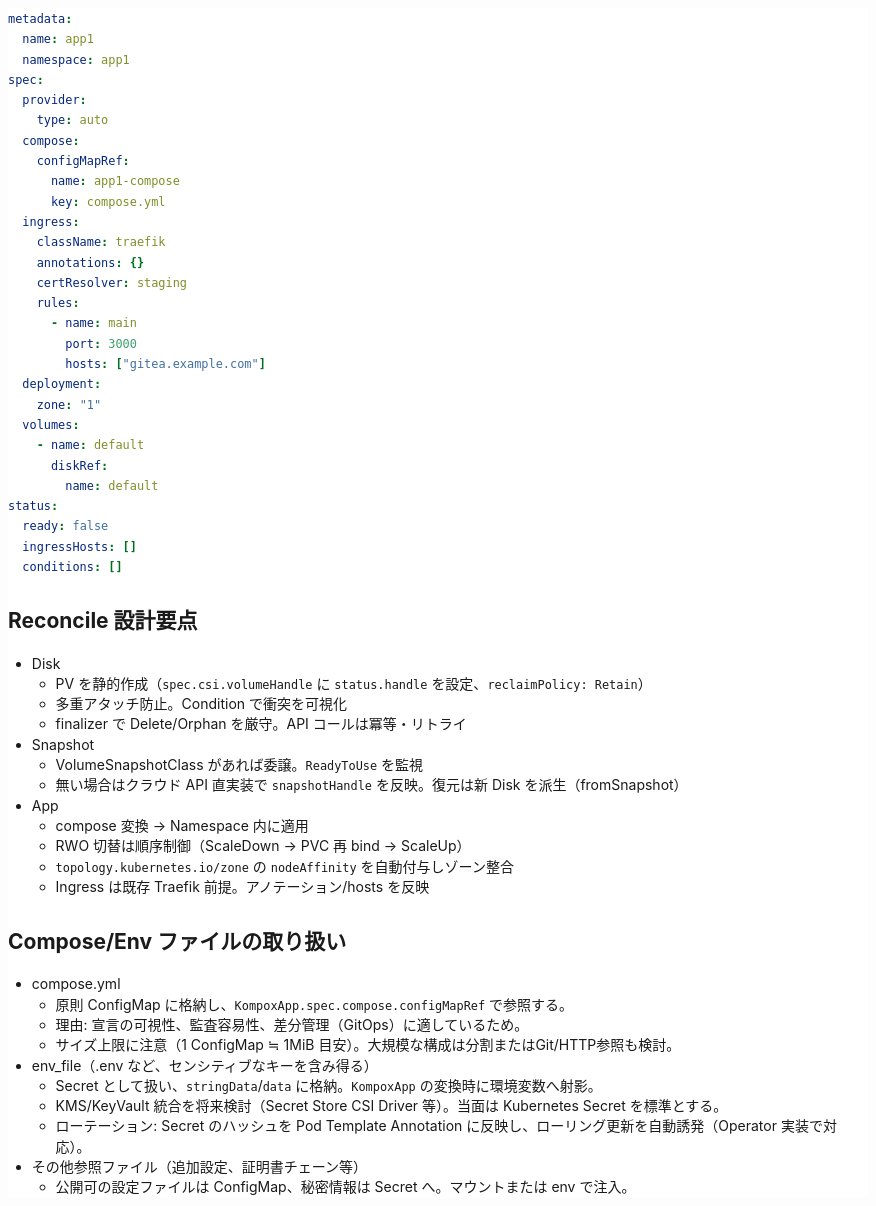 ```yaml
metadata:
  name: app1
  namespace: app1
spec:
  provider:
    type: auto
  compose:
    configMapRef:
      name: app1-compose
      key: compose.yml
  ingress:
    className: traefik
    annotations: {}
    certResolver: staging
    rules:
      - name: main
        port: 3000
        hosts: ["gitea.example.com"]
  deployment:
    zone: "1"
  volumes:
    - name: default
      diskRef:
        name: default
status:
  ready: false
  ingressHosts: []
  conditions: []
```

## Reconcile 設計要点

- Disk
  - PV を静的作成（`spec.csi.volumeHandle` に `status.handle` を設定、`reclaimPolicy: Retain`）
  - 多重アタッチ防止。Condition で衝突を可視化
  - finalizer で Delete/Orphan を厳守。API コールは冪等・リトライ
- Snapshot
  - VolumeSnapshotClass があれば委譲。`ReadyToUse` を監視
  - 無い場合はクラウド API 直実装で `snapshotHandle` を反映。復元は新 Disk を派生（fromSnapshot）
- App
  - compose 変換 → Namespace 内に適用
  - RWO 切替は順序制御（ScaleDown → PVC 再 bind → ScaleUp）
  - `topology.kubernetes.io/zone` の `nodeAffinity` を自動付与しゾーン整合
  - Ingress は既存 Traefik 前提。アノテーション/hosts を反映

## Compose/Env ファイルの取り扱い

- compose.yml
  - 原則 ConfigMap に格納し、`KompoxApp.spec.compose.configMapRef` で参照する。
  - 理由: 宣言の可視性、監査容易性、差分管理（GitOps）に適しているため。
  - サイズ上限に注意（1 ConfigMap ≒ 1MiB 目安）。大規模な構成は分割またはGit/HTTP参照も検討。
- env_file（.env など、センシティブなキーを含み得る）
  - Secret として扱い、`stringData`/`data` に格納。`KompoxApp` の変換時に環境変数へ射影。
  - KMS/KeyVault 統合を将来検討（Secret Store CSI Driver 等）。当面は Kubernetes Secret を標準とする。
  - ローテーション: Secret のハッシュを Pod Template Annotation に反映し、ローリング更新を自動誘発（Operator 実装で対応）。
- その他参照ファイル（追加設定、証明書チェーン等）
  - 公開可の設定ファイルは ConfigMap、秘密情報は Secret へ。マウントまたは env で注入。
